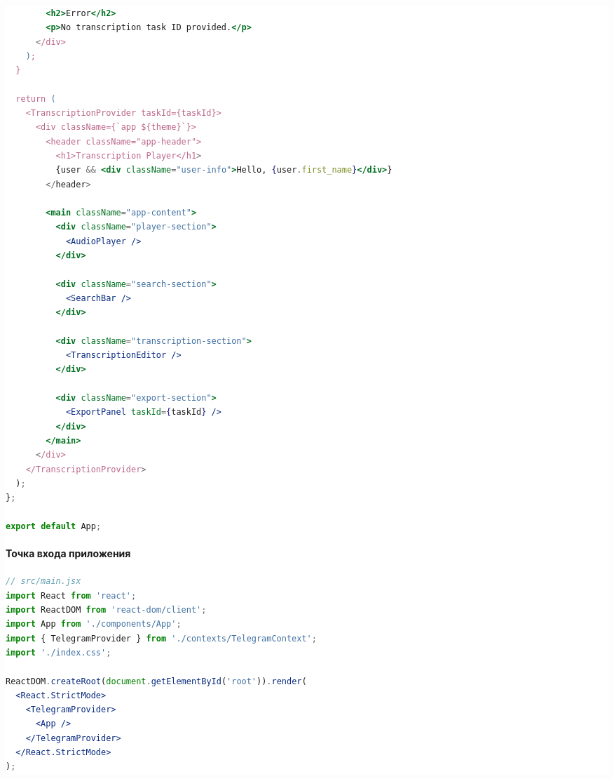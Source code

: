 ```jsx
        <h2>Error</h2>
        <p>No transcription task ID provided.</p>
      </div>
    );
  }
  
  return (
    <TranscriptionProvider taskId={taskId}>
      <div className={`app ${theme}`}>
        <header className="app-header">
          <h1>Transcription Player</h1>
          {user && <div className="user-info">Hello, {user.first_name}</div>}
        </header>
        
        <main className="app-content">
          <div className="player-section">
            <AudioPlayer />
          </div>
          
          <div className="search-section">
            <SearchBar />
          </div>
          
          <div className="transcription-section">
            <TranscriptionEditor />
          </div>
          
          <div className="export-section">
            <ExportPanel taskId={taskId} />
          </div>
        </main>
      </div>
    </TranscriptionProvider>
  );
};

export default App;
```

#### Точка входа приложения

```jsx
// src/main.jsx
import React from 'react';
import ReactDOM from 'react-dom/client';
import App from './components/App';
import { TelegramProvider } from './contexts/TelegramContext';
import './index.css';

ReactDOM.createRoot(document.getElementById('root')).render(
  <React.StrictMode>
    <TelegramProvider>
      <App />
    </TelegramProvider>
  </React.StrictMode>
);
```
